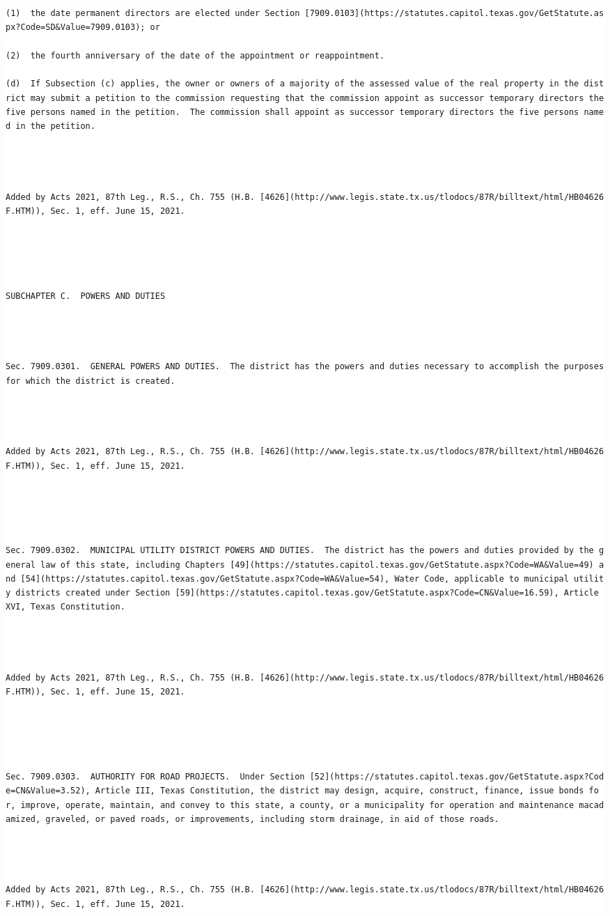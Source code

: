     (1)  the date permanent directors are elected under Section [7909.0103](https://statutes.capitol.texas.gov/GetStatute.aspx?Code=SD&Value=7909.0103); or
    
    (2)  the fourth anniversary of the date of the appointment or reappointment.
    
    (d)  If Subsection (c) applies, the owner or owners of a majority of the assessed value of the real property in the district may submit a petition to the commission requesting that the commission appoint as successor temporary directors the five persons named in the petition.  The commission shall appoint as successor temporary directors the five persons named in the petition.
    
    
    
    
    Added by Acts 2021, 87th Leg., R.S., Ch. 755 (H.B. [4626](http://www.legis.state.tx.us/tlodocs/87R/billtext/html/HB04626F.HTM)), Sec. 1, eff. June 15, 2021.
    
    
    
    
    
    SUBCHAPTER C.  POWERS AND DUTIES
    
      
    
    
    Sec. 7909.0301.  GENERAL POWERS AND DUTIES.  The district has the powers and duties necessary to accomplish the purposes for which the district is created.
    
    
    
    
    Added by Acts 2021, 87th Leg., R.S., Ch. 755 (H.B. [4626](http://www.legis.state.tx.us/tlodocs/87R/billtext/html/HB04626F.HTM)), Sec. 1, eff. June 15, 2021.
    
    
    
    
    
    Sec. 7909.0302.  MUNICIPAL UTILITY DISTRICT POWERS AND DUTIES.  The district has the powers and duties provided by the general law of this state, including Chapters [49](https://statutes.capitol.texas.gov/GetStatute.aspx?Code=WA&Value=49) and [54](https://statutes.capitol.texas.gov/GetStatute.aspx?Code=WA&Value=54), Water Code, applicable to municipal utility districts created under Section [59](https://statutes.capitol.texas.gov/GetStatute.aspx?Code=CN&Value=16.59), Article XVI, Texas Constitution.
    
    
    
    
    Added by Acts 2021, 87th Leg., R.S., Ch. 755 (H.B. [4626](http://www.legis.state.tx.us/tlodocs/87R/billtext/html/HB04626F.HTM)), Sec. 1, eff. June 15, 2021.
    
    
    
    
    
    Sec. 7909.0303.  AUTHORITY FOR ROAD PROJECTS.  Under Section [52](https://statutes.capitol.texas.gov/GetStatute.aspx?Code=CN&Value=3.52), Article III, Texas Constitution, the district may design, acquire, construct, finance, issue bonds for, improve, operate, maintain, and convey to this state, a county, or a municipality for operation and maintenance macadamized, graveled, or paved roads, or improvements, including storm drainage, in aid of those roads.
    
    
    
    
    Added by Acts 2021, 87th Leg., R.S., Ch. 755 (H.B. [4626](http://www.legis.state.tx.us/tlodocs/87R/billtext/html/HB04626F.HTM)), Sec. 1, eff. June 15, 2021.
    
    
    
